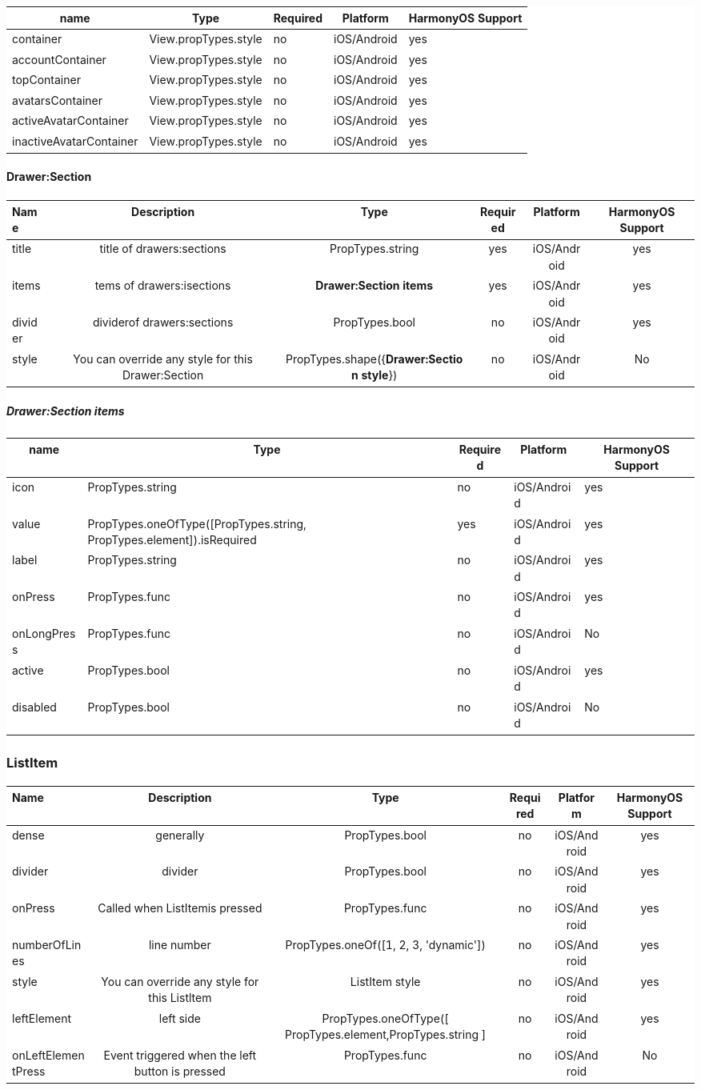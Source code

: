 | name                    | Type                 | Required | Platform    | HarmonyOS Support |
|-------------------------|----------------------|----------|-------------|-------------------|
| container               | View.propTypes.style | no       | iOS/Android | yes               |
| accountContainer        | View.propTypes.style | no       | iOS/Android | yes               |
| topContainer            | View.propTypes.style | no       | iOS/Android | yes               |
| avatarsContainer        | View.propTypes.style | no       | iOS/Android | yes               |
| activeAvatarContainer   | View.propTypes.style | no       | iOS/Android | yes               |
| inactiveAvatarContainer | View.propTypes.style | no       | iOS/Android | yes               |

#### Drawer:Section

| Name    |                    Description                     |                     Type                     | Required |  Platform   | HarmonyOS Support |
|:--------|:--------------------------------------------------:|:--------------------------------------------:|:--------:|:-----------:|:-----------------:|
| title   |             title of drawers:sections              |               PropTypes.string               |   yes    | iOS/Android |        yes        |
| items   |             tems of drawers:isections              |          **Drawer:Section  items**           |   yes    | iOS/Android |        yes        |
| divider |             dividerof drawers:sections             |                PropTypes.bool                |    no    | iOS/Android |        yes        |
| style   | You can override any style for this Drawer:Section | PropTypes.shape({**Drawer:Section  style**}) |    no    | iOS/Android |        No         |

##### Drawer:Section  items

| name        | Type                                                                  | Required | Platform    | HarmonyOS Support |
|-------------|-----------------------------------------------------------------------|----------|-------------|-------------------|
| icon        | PropTypes.string                                                      | no       | iOS/Android | yes               |
| value       | PropTypes.oneOfType([PropTypes.string, PropTypes.element]).isRequired | yes      | iOS/Android | yes               |
| label       | PropTypes.string                                                      | no       | iOS/Android | yes               |
| onPress     | PropTypes.func                                                        | no       | iOS/Android | yes               |
| onLongPress | PropTypes.func                                                        | no       | iOS/Android | No                |
| active      | PropTypes.bool                                                        | no       | iOS/Android | yes               |
| disabled    | PropTypes.bool                                                        | no       | iOS/Android | No                |

##### 

### ListItem

| Name                |                   Description                    |                                                                                               Type                                                                                                | Required |  Platform   | HarmonyOS Support |
|:--------------------|:------------------------------------------------:|:-------------------------------------------------------------------------------------------------------------------------------------------------------------------------------------------------:|:--------:|:-----------:|:-----------------:|
| dense               |                    generally                     |                                                                                          PropTypes.bool                                                                                           |    no    | iOS/Android |        yes        |
| divider             |                     divider                      |                                                                                          PropTypes.bool                                                                                           |    no    | iOS/Android |        yes        |
| onPress             |          Called when ListItemis pressed          |                                                                                          PropTypes.func                                                                                           |    no    | iOS/Android |        yes        |
| numberOfLines       |                   line number                    |                                                                               PropTypes.oneOf([1, 2, 3, 'dynamic'])                                                                               |    no    | iOS/Android |        yes        |
| style               |   You can override any style for this Listltem   |                                                                                          ListItem  style                                                                                          |    no    | iOS/Android |        yes        |
| leftElement         |                    left side                     |                                                                PropTypes.oneOfType([         PropTypes.element,PropTypes.string ]                                                                 |    no    | iOS/Android |        yes        |
| onLeftElementPress  | Event triggered when the left button is pressed  |                                                                                          PropTypes.func                                                                                           |    no    | iOS/Android |        No         |